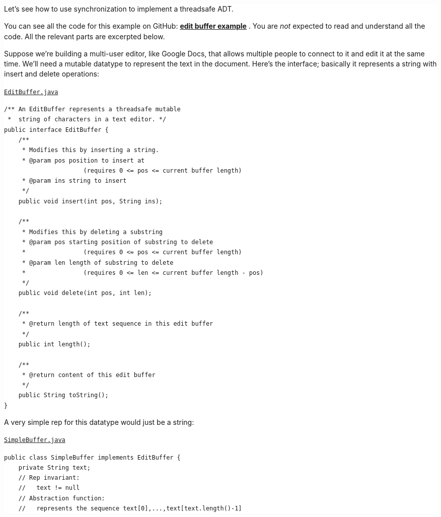 Let’s see how to use synchronization to implement a threadsafe ADT.

You can see all the code for this example on GitHub: [**edit buffer example**](https://github.com/mit6005/sp16-ex23-editor) . You are *not* expected to read and understand all the code. All the relevant parts are excerpted below.

Suppose we’re building a multi-user editor, like Google Docs, that allows multiple people to connect to it and edit it at the same time. We’ll need a mutable datatype to represent the text in the document. Here’s the interface; basically it represents a string with insert and delete operations:

[`EditBuffer.java`](https://github.com/mit6005/sp16-ex23-editor/blob/master/src/editor/EditBuffer.java)

```
/** An EditBuffer represents a threadsafe mutable
 *  string of characters in a text editor. */
public interface EditBuffer {
    /**
     * Modifies this by inserting a string.
     * @param pos position to insert at
                      (requires 0 <= pos <= current buffer length)
     * @param ins string to insert
     */
    public void insert(int pos, String ins);

    /**
     * Modifies this by deleting a substring
     * @param pos starting position of substring to delete 
     *                (requires 0 <= pos <= current buffer length)
     * @param len length of substring to delete 
     *                (requires 0 <= len <= current buffer length - pos)
     */
    public void delete(int pos, int len);

    /**
     * @return length of text sequence in this edit buffer
     */
    public int length();

    /**
     * @return content of this edit buffer
     */
    public String toString();
}
```

A very simple rep for this datatype would just be a string:

[`SimpleBuffer.java`](https://github.com/mit6005/sp16-ex23-editor/blob/master/src/editor/SimpleBuffer.java)

```
public class SimpleBuffer implements EditBuffer {
    private String text;
    // Rep invariant: 
    //   text != null
    // Abstraction function: 
    //   represents the sequence text[0],...,text[text.length()-1]
```
